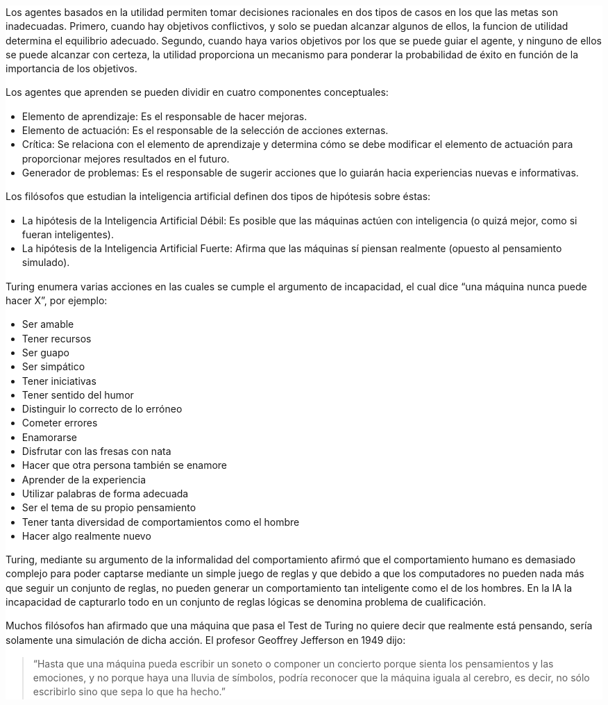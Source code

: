 Los agentes basados en la utilidad permiten tomar decisiones racionales en dos tipos de casos en los que las metas son inadecuadas. Primero, cuando hay objetivos conflictivos, y solo se puedan alcanzar algunos de ellos, la funcion de utilidad determina el equilibrio adecuado. Segundo, cuando haya varios objetivos por los que se puede guiar el agente, y ninguno de ellos se puede alcanzar con certeza, la utilidad proporciona un mecanismo para ponderar la probabilidad de éxito en función de la importancia de los objetivos.

Los agentes que aprenden se pueden dividir en cuatro componentes conceptuales:
- Elemento de aprendizaje: Es el responsable de hacer mejoras.
- Elemento de actuación: Es el responsable de la selección de acciones externas.
- Crítica: Se relaciona con el elemento de aprendizaje y determina cómo se debe modificar el elemento de actuación para proporcionar mejores resultados en el futuro.
- Generador de problemas: Es el responsable de sugerir acciones que lo guiarán hacia experiencias nuevas e informativas.

Los filósofos que estudian la inteligencia artificial definen dos tipos de hipótesis sobre éstas: 
- La hipótesis de la Inteligencia Artificial Débil: Es posible que las máquinas actúen con inteligencia (o quizá mejor, como si fueran inteligentes).
- La hipótesis de la Inteligencia Artificial Fuerte: Afirma que las máquinas sí piensan realmente (opuesto al pensamiento simulado).

Turing enumera varias acciones en las cuales se cumple el argumento de incapacidad, el cual dice “una máquina nunca puede hacer X”, por ejemplo:
- Ser amable
- Tener recursos
- Ser guapo
- Ser simpático
- Tener iniciativas
- Tener sentido del humor
- Distinguir lo correcto de lo erróneo
- Cometer errores
- Enamorarse
- Disfrutar con las fresas con nata
- Hacer que otra persona también se enamore
- Aprender de la experiencia
- Utilizar palabras de forma adecuada
- Ser el tema de su propio pensamiento
- Tener tanta diversidad de comportamientos como el hombre
- Hacer algo realmente nuevo

Turing, mediante su argumento de la informalidad del comportamiento afirmó que el comportamiento humano es demasiado complejo para poder captarse mediante un simple juego de reglas y que debido a que los computadores no pueden nada más que seguir un conjunto de reglas, no pueden generar un comportamiento tan inteligente como el de los hombres. En la IA la incapacidad de capturarlo todo en un conjunto de reglas lógicas se denomina problema de cualificación. 

Muchos filósofos han afirmado que una máquina que pasa el Test de Turing no quiere decir que realmente está pensando, sería solamente una simulación de dicha acción. El profesor Geoffrey Jefferson en 1949 dijo:

> “Hasta que una máquina pueda escribir un soneto o componer un concierto porque sienta los pensamientos y las emociones, y no porque haya una lluvia de símbolos, podría reconocer que la máquina iguala al cerebro, es decir, no sólo escribirlo sino que sepa lo que ha hecho.”
